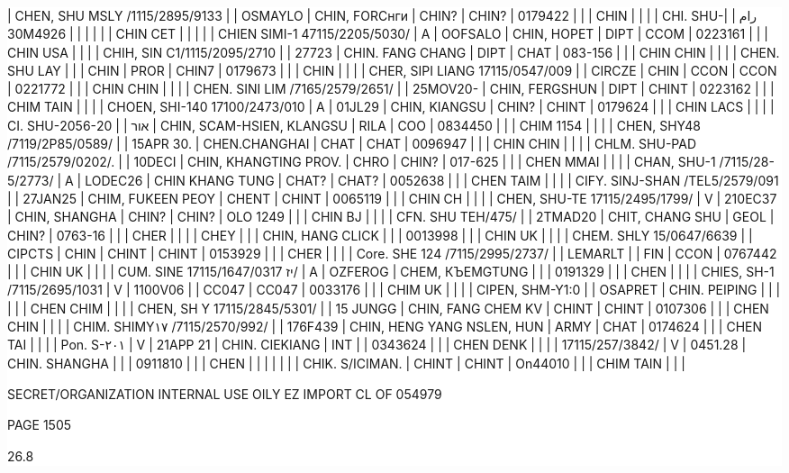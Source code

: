 | CHEN, SHU MSLY /1115/2895/9133   |           | OSMAYLO          | CHIN, FORCнги               | CHIN? | CHIN?   | 0179422  |      |           | CHIN      |      |     |
| CHI. SHU-رام                     |           | 30M4926          |                             |       |         |          |      | CHIN CET  |           |      |     |
| CHIEN SIMI-1 47115/2205/5030/    | A         | OOFSALO          | CHIN, HOPET                 | DIPT  | CCOM    | 0223161  |      |           | CHIN USA  |      |     |
| CHIH, SIN C1/1115/2095/2710      |           | 27723            | CHIN. FANG CHANG            | DIPT  | CHAT    | 083-156  |      |           | CHIN CHIN |      |     |
| CHEN. SHU LAY                    |           |                  | CHIN                        | PROR  | CHIN7   | 0179673  |      |           | CHIN      |      |     |
| CHER, SIPI LIANG 17115/0547/009  |           | CIRCZE           | CHIN                        | CCON  | CCON    | 0221772  |      |           | CHIN CHIN |      |     |
| CHEN. SINI LIM /7165/2579/2651/  |           | 25MOV20-         | CHIN, FERGSHUN              | DIPT  | CHINT   | 0223162  |      |           | CHIM TAIN |      |     |
| CHOEN, SHI-140 17100/2473/010    | A         | 01JL29           | CHIN, KIANGSU               | CHIN? | CHINT   | 0179624  |      |           | CHIN LACS |      |     |
| CI. SHU-אור                      |           | 2056-20          | CHIN, SCAM-HSIEN, KLANGSU   | RILA  | COO     | 0834450  |      |           | CHIM 1154 |      |     |
| CHEN, SHY48 /7119/2P85/0589/     |           | 15APR 30.        | CHEN.CHANGHAI               | CHAT  | CHAT    | 0096947  |      |           | CHIN CHIN |      |     |
| CHLM. SHU-PAD /7115/2579/0202/.  |           | 10DECI           | CHIN, KHANGTING PROV.       | CHRO  | CHIN?   | 017-625  |      |           | CHEN MMAI |      |     |
| CHAN, SHU-1 /7115/28-5/2773/     | A         | LODEC26          | CHIN KHANG TUNG             | CHAT? | CHAT?   | 0052638  |      |           | CHEN TAIM |      |     |
| CIFY. SINJ-SHAN /TEL5/2579/091   |           | 27JAN25          | CHIM, FUKEΕΝ ΡΕΟΥ           | CHENT | CHINT   | 0065119  |      |           | CHIN CH   |      |     |
| CHEN, SHU-TE 17115/2495/1799/    | V         | 210EC37          | CHIN, SHANGHA               | CHIN? | CHIN?   | OLO 1249 |      |           | CHIN BJ   |      |     |
| CFN. SHU TEH/475/                |           | 2TMAD20          | CHIT, CHANG SHU             | GEOL  | CHIN?   | 0763-16  |      |           | CHER      |      |     |
| CHEY                             |           |                  | CHIN, HANG CLICK            |       |         | 0013998  |      |           | CHIN UK   |      |     |
| CHEM. SHLY 15/0647/6639          |           | CIPCTS           | CHIN                        | CHINT | CHINT   | 0153929  |      |           | CHER      |      |     |
| Core. SHE 124 /7115/2995/2737/   |           | LEMARLT          |                             | FIN   | CCON    | 0767442  |      |           | CHIN UK   |      |     |
| CUM. SINE 17115/1647/0317 יז/    | A         | OZFEROG          | СНЕМ, КЪЕМGTUNG             |       |         | 0191329  |      |           | CHEN      |      |     |
| CHIES, SH-1 /7115/2695/1031      | V         | 1100V06          |                             | CC047 | CC047   | 0033176  |      |           | CHIM UK   |      |     |
| CIPEN, SHM-Y1:0                  |           | OSAPRET          | CHIN. PEIPING               |       |         |          |      |           | CHEN CHIM |      |     |
| CHEN, SH Y 17115/2845/5301/      |           | 15 JUNGG         | CHIN, FANG CHEM KV          | CHINT | CHINT   | 0107306  |      |           | CHEN CHIN |      |     |
| CHIM. SHIMY١٧ /7115/2570/992/    |           | 176F439          | CHIN, HENG YANG NSLEN, HUN  | ARMY  | CHAT    | 0174624  |      |           | CHEN TAI  |      |     |
| Pon. S-٢٠١                       | V         | 21APP 21         | CHIN. CIEKIANG              | INT   |         | 0343624  |      |           | CHEN DENK |      |     |
| 17115/257/3842/                  | V         | 0451.28          | CHIN. SHANGHA               |       |         | 0911810  |      |           | CHEN      |      |     |
|                                  |           |                  | CHIK. S/ICIMAN.             | CHINT | CHINT   | On44010  |      |           | CHIM TAIN |      |     |



SECRET/ORGANIZATION INTERNAL USE OILY
EZ IMPORT CL OF 054979

PAGE 1505

26.8
